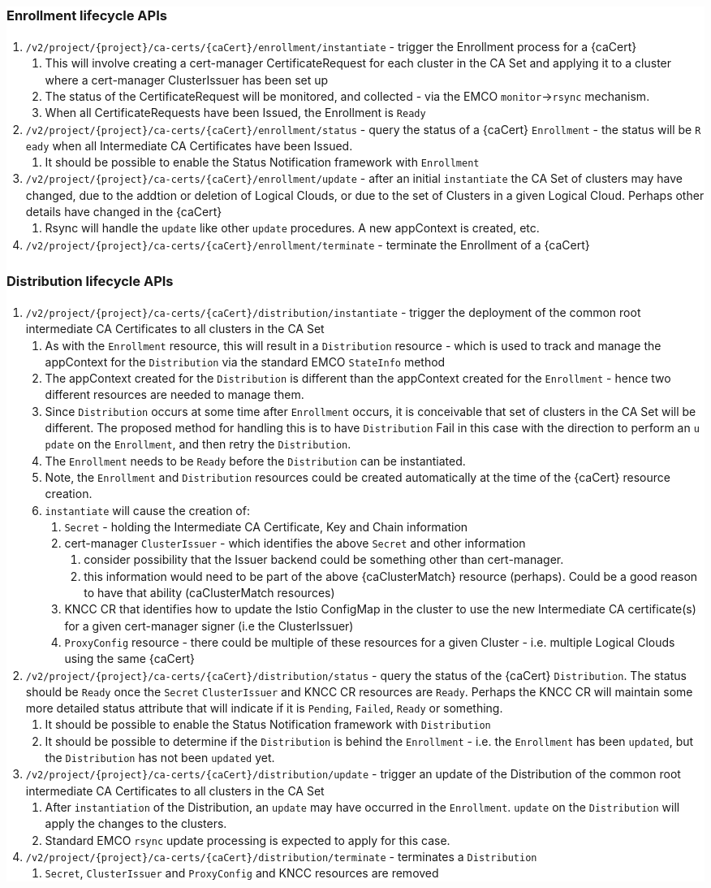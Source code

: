 
### Enrollment lifecycle APIs

1. `/v2/project/{project}/ca-certs/{caCert}/enrollment/instantiate` - trigger the Enrollment process for a {caCert}
   1. This will involve creating a cert-manager CertificateRequest for each cluster in the CA Set and applying it to a cluster where a cert-manager ClusterIssuer has been set up
   1. The status of the CertificateRequest will be monitored, and collected - via the EMCO `monitor`->`rsync` mechanism.
   1. When all CertificateRequests have been Issued, the Enrollment is `Ready`
2. `/v2/project/{project}/ca-certs/{caCert}/enrollment/status` - query the status of a {caCert} `Enrollment` - the status will be `Ready` when all Intermediate CA Certificates have been Issued.
   1. It should be possible to enable the Status Notification framework with `Enrollment`
3. `/v2/project/{project}/ca-certs/{caCert}/enrollment/update` - after an initial `instantiate` the CA Set of clusters may have changed, due to the addtion or deletion of Logical Clouds, or due to the set of Clusters in a given Logical Cloud.  Perhaps other details have changed in the {caCert}
   1. Rsync will handle the `update` like other `update` procedures.  A new appContext is created, etc.
4. `/v2/project/{project}/ca-certs/{caCert}/enrollment/terminate` - terminate the Enrollment of a {caCert}

### Distribution lifecycle APIs

1. `/v2/project/{project}/ca-certs/{caCert}/distribution/instantiate` - trigger the deployment of the common root intermediate CA Certificates to all clusters in the CA Set
   1. As with the `Enrollment` resource, this will result in a `Distribution` resource - which is used to track and manage the appContext for the `Distribution` via the standard EMCO `StateInfo` method
   1. The appContext created for the `Distribution` is different than the appContext created for the `Enrollment` - hence two different resources are needed to manage them.
   1. Since `Distribution` occurs at some time after `Enrollment` occurs, it is conceivable that set of clusters in the CA Set will be different.  The proposed method for handling this is to have `Distribution` Fail in this case with the direction to perform an `update` on the `Enrollment`, and then retry the `Distribution`.
   1. The `Enrollment` needs to be `Ready` before the `Distribution` can be instantiated.
   1. Note, the `Enrollment` and `Distribution` resources could be created automatically at the time of the {caCert} resource creation.
   1. `instantiate` will cause the creation of:
      1. `Secret` - holding the Intermediate CA Certificate, Key and Chain information
      1. cert-manager `ClusterIssuer` - which identifies the above `Secret` and other information
         1. consider possibility that the Issuer backend could be something other than cert-manager.  
         1. this information would need to be part of the above {caClusterMatch} resource (perhaps).  Could be a good reason to have that ability (caClusterMatch resources)
      1. KNCC CR that identifies how to update the Istio ConfigMap in the cluster to use the new Intermediate CA certificate(s) for a given cert-manager signer (i.e the ClusterIssuer)
      1. `ProxyConfig` resource - there could be multiple of these resources for a given Cluster - i.e. multiple Logical Clouds using the same {caCert}
2. `/v2/project/{project}/ca-certs/{caCert}/distribution/status` - query the status of the {caCert} `Distribution`.  The status should be `Ready` once the `Secret` `ClusterIssuer` and KNCC CR resources are `Ready`.  Perhaps the KNCC CR will maintain some more detailed status attribute that will indicate if it is `Pending`, `Failed`, `Ready` or something.
   1. It should be possible to enable the Status Notification framework with `Distribution`
   1. It should be possible to determine if the `Distribution` is behind the `Enrollment` - i.e. the `Enrollment` has been `updated`, but the `Distribution` has not been `updated` yet.
3. `/v2/project/{project}/ca-certs/{caCert}/distribution/update` - trigger an update of the Distribution of the common root intermediate CA Certificates to all clusters in the CA Set
   1. After `instantiation` of the Distribution, an `update` may have occurred in the `Enrollment`.  `update` on the `Distribution` will apply the changes to the clusters.
   1. Standard EMCO `rsync` update processing is expected to apply for this case.
4. `/v2/project/{project}/ca-certs/{caCert}/distribution/terminate` - terminates a `Distribution`
   1. `Secret`, `ClusterIssuer` and `ProxyConfig` and KNCC resources are removed

